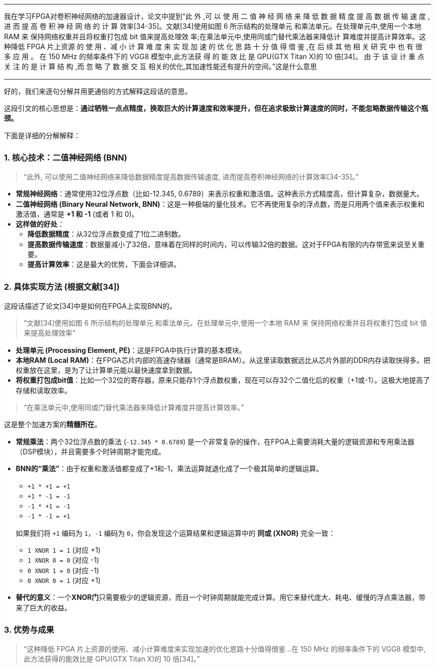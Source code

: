 ***
我在学习FPGA对卷积神经网络的加速器设计，论文中提到“此 外 ,可 以 使 用 二 值 神 经 网 络 来 降 低 数 据 精 度 提 高 数 据 传 输 速 度 ,进 而 提 高 卷 积 神 经 网 络 的 计 算 效率[34-35]。文献[34]使用如图 6 所示结构的处理单元  和乘法单元。在处理单元中,使用一个本地 RAM 来 保持网络权重并且将权重打包成 bit 值来提高处理效 率;在乘法单元中,使用同或门替代乘法器来降低计 算难度并提高计算效率。这种降低 FPGA 片上资源 的 使 用 、减 小 计 算 难 度 来 实 现 加 速 的 优 化 思 路 十 分 值 得 借 鉴 ,在 后 续 其 他 相 关 研 究 中 也 有 很 多 应 用 。 在 150 MHz 的频率条件下的 VGG8 模型中,此方法获 得 的 能 效 比 是 GPU(GTX Titan X)的 10 倍[34]。 由 于 该 设 计 重 点 关 注 的 是 计 算 结 构 ,而 忽 略 了 数 据 交 互 相关的优化,其加速性能还有提升的空间。”这是什么意思
***
好的，我们来逐句分解并用更通俗的方式解释这段话的意思。

这段引文的核心思想是：**通过牺牲一点点精度，换取巨大的计算速度和效率提升，但在追求极致计算速度的同时，不能忽略数据传输这个瓶颈。**

下面是详细的分解解释：

### 1. 核心技术：二值神经网络 (BNN)
> “此外, 可以使用二值神经网络来降低数据精度提高数据传输速度, 进而提高卷积神经网络的计算效率[34-35]。”

*   **常规神经网络**：通常使用32位浮点数（比如-12.345, 0.6789）来表示权重和激活值。这种表示方式精度高，但计算复杂，数据量大。
*   **二值神经网络 (Binary Neural Network, BNN)**：这是一种极端的量化技术。它不再使用复杂的浮点数，而是只用两个值来表示权重和激活值，通常是 **+1 和 -1** (或者 1 和 0)。
*   **这样做的好处**：
    *   **降低数据精度**：从32位浮点数变成了1位二进制数。
    *   **提高数据传输速度**：数据量减小了32倍，意味着在同样的时间内，可以传输32倍的数据。这对于FPGA有限的内存带宽来说至关重要。
    *   **提高计算效率**：这是最大的优势，下面会详细讲。

### 2. 具体实现方法 (根据文献[34])
这段话描述了论文[34]中是如何在FPGA上实现BNN的。

> “文献[34]使用如图 6 所示结构的处理单元 和乘法单元。在处理单元中,使用一个本地 RAM 来 保持网络权重并且将权重打包成 bit 值来提高处理效率”

*   **处理单元 (Processing Element, PE)**：这是FPGA中执行计算的基本模块。
*   **本地RAM (Local RAM)**：在FPGA芯片内部的高速存储器（通常是BRAM）。从这里读取数据远比从芯片外部的DDR内存读取快得多。把权重放在这里，是为了让计算单元能以最快速度拿到数据。
*   **将权重打包成bit值**：比如一个32位的寄存器，原来只能存1个浮点数权重，现在可以存32个二值化后的权重（+1或-1）。这极大地提高了存储和读取效率。

> “在乘法单元中,使用同或门替代乘法器来降低计算难度并提高计算效率。”

这是整个加速方案的**精髓所在**。

*   **常规乘法**：两个32位浮点数的乘法 (`-12.345 * 0.6789`) 是一个非常复杂的操作，在FPGA上需要消耗大量的逻辑资源和专用乘法器（DSP模块），并且需要多个时钟周期才能完成。
*   **BNN的“乘法”**：由于权重和激活值都变成了+1和-1，乘法运算就退化成了一个极其简单的逻辑运算。
    *   `+1 * +1 = +1`
    *   `+1 * -1 = -1`
    *   `-1 * +1 = -1`
    *   `-1 * -1 = +1`

    如果我们将 `+1` 编码为 `1`，`-1` 编码为 `0`，你会发现这个运算结果和逻辑运算中的 **同或 (XNOR)** 完全一致：
    *   `1 XNOR 1 = 1`  (对应 +1)
    *   `1 XNOR 0 = 0`  (对应 -1)
    *   `0 XNOR 1 = 0`  (对应 -1)
    *   `0 XNOR 0 = 1`  (对应 +1)

*   **替代的意义**：一个**XNOR门**只需要极少的逻辑资源，而且一个时钟周期就能完成计算。用它来替代庞大、耗电、缓慢的浮点乘法器，带来了巨大的收益。

### 3. 优势与成果
> “这种降低 FPGA 片上资源的使用、减小计算难度来实现加速的优化思路十分值得借鉴...在 150 MHz 的频率条件下的 VGG8 模型中,此方法获得的能效比是 GPU(GTX Titan X)的 10 倍[34]。”
